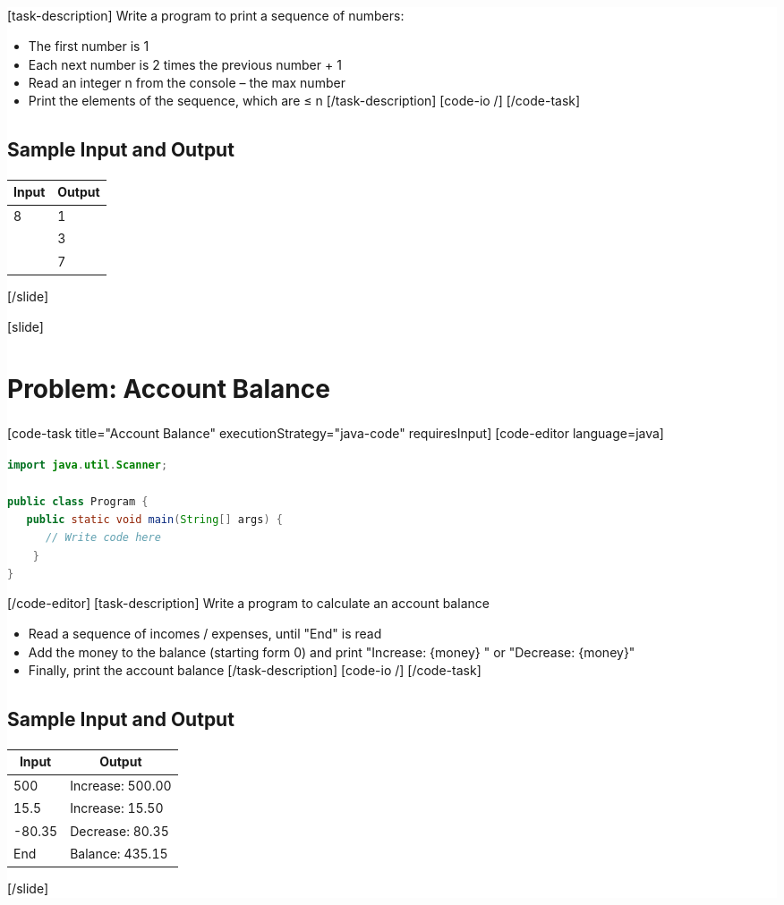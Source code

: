 [task-description]
Write a program to print a sequence of numbers:

* The first number is 1
* Each next number is 2 times the previous number + 1
* Read an integer n from the console – the max number
* Print the elements of the sequence, which are ≤ n
[/task-description]
[code-io /]
[/code-task]
## Sample Input and Output
|Input|Output|
|-----|------|
|8|1|
||3|
||7|
[/slide]

[slide]
# Problem: Account Balance
[code-task title="Account Balance" executionStrategy="java-code" requiresInput]
[code-editor language=java]
```java
import java.util.Scanner;

public class Program {
   public static void main(String[] args) {
      // Write code here
    }
}
```
[/code-editor]
[task-description]
Write a program to calculate an account balance 

* Read a sequence of incomes / expenses, until "End" is read
* Add the money to the balance (starting form 0) and print "Increase: \{money\} " or "Decrease: \{money\}"
* Finally, print the account balance
[/task-description]
[code-io /]
[/code-task]
## Sample Input and Output
|Input|Output|
|-----|------|
|500|Increase: 500.00|
|15.5|Increase: 15.50|
|-80.35|Decrease: 80.35|
|End|Balance: 435.15|
[/slide]
